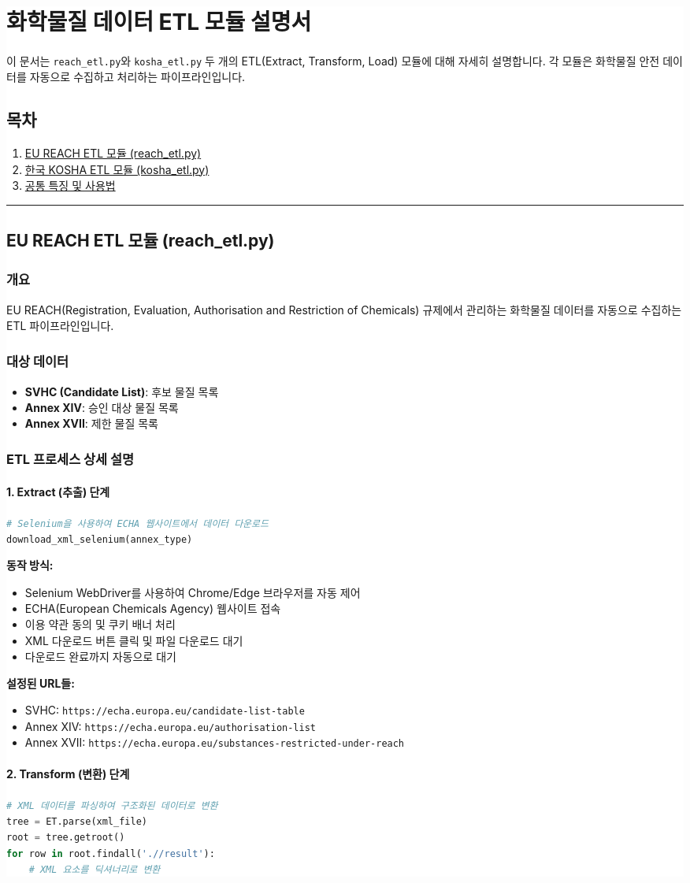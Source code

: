 # 화학물질 데이터 ETL 모듈 설명서

이 문서는 `reach_etl.py`와 `kosha_etl.py` 두 개의 ETL(Extract, Transform, Load) 모듈에 대해 자세히 설명합니다. 각 모듈은 화학물질 안전 데이터를 자동으로 수집하고 처리하는 파이프라인입니다.

## 목차
1. [EU REACH ETL 모듈 (reach_etl.py)](#eu-reach-etl-모듈-reach_etlpy)
2. [한국 KOSHA ETL 모듈 (kosha_etl.py)](#한국-kosha-etl-모듈-kosha_etlpy)
3. [공통 특징 및 사용법](#공통-특징-및-사용법)

---

## EU REACH ETL 모듈 (reach_etl.py)

### 개요
EU REACH(Registration, Evaluation, Authorisation and Restriction of Chemicals) 규제에서 관리하는 화학물질 데이터를 자동으로 수집하는 ETL 파이프라인입니다.

### 대상 데이터
- **SVHC (Candidate List)**: 후보 물질 목록
- **Annex XIV**: 승인 대상 물질 목록
- **Annex XVII**: 제한 물질 목록

### ETL 프로세스 상세 설명

#### 1. Extract (추출) 단계
```python
# Selenium을 사용하여 ECHA 웹사이트에서 데이터 다운로드
download_xml_selenium(annex_type)
```

**동작 방식:**
- Selenium WebDriver를 사용하여 Chrome/Edge 브라우저를 자동 제어
- ECHA(European Chemicals Agency) 웹사이트 접속
- 이용 약관 동의 및 쿠키 배너 처리
- XML 다운로드 버튼 클릭 및 파일 다운로드 대기
- 다운로드 완료까지 자동으로 대기

**설정된 URL들:**
- SVHC: `https://echa.europa.eu/candidate-list-table`
- Annex XIV: `https://echa.europa.eu/authorisation-list`
- Annex XVII: `https://echa.europa.eu/substances-restricted-under-reach`

#### 2. Transform (변환) 단계
```python
# XML 데이터를 파싱하여 구조화된 데이터로 변환
tree = ET.parse(xml_file)
root = tree.getroot()
for row in root.findall('.//result'):
    # XML 요소를 딕셔너리로 변환
```
